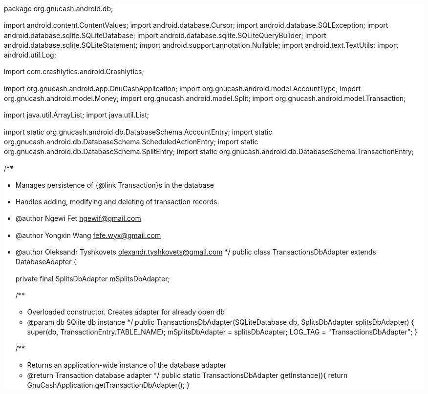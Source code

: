 package org.gnucash.android.db;

import android.content.ContentValues;
import android.database.Cursor;
import android.database.SQLException;
import android.database.sqlite.SQLiteDatabase;
import android.database.sqlite.SQLiteQueryBuilder;
import android.database.sqlite.SQLiteStatement;
import android.support.annotation.Nullable;
import android.text.TextUtils;
import android.util.Log;

import com.crashlytics.android.Crashlytics;

import org.gnucash.android.app.GnuCashApplication;
import org.gnucash.android.model.AccountType;
import org.gnucash.android.model.Money;
import org.gnucash.android.model.Split;
import org.gnucash.android.model.Transaction;

import java.util.ArrayList;
import java.util.List;

import static org.gnucash.android.db.DatabaseSchema.AccountEntry;
import static org.gnucash.android.db.DatabaseSchema.ScheduledActionEntry;
import static org.gnucash.android.db.DatabaseSchema.SplitEntry;
import static org.gnucash.android.db.DatabaseSchema.TransactionEntry;

/**
 * Manages persistence of {@link Transaction}s in the database
 * Handles adding, modifying and deleting of transaction records.
 * @author Ngewi Fet <ngewif@gmail.com> 
 * @author Yongxin Wang <fefe.wyx@gmail.com>
 * @author Oleksandr Tyshkovets <olexandr.tyshkovets@gmail.com>
 */
public class TransactionsDbAdapter extends DatabaseAdapter {

    private final SplitsDbAdapter mSplitsDbAdapter;

    /**
     * Overloaded constructor. Creates adapter for already open db
     * @param db SQlite db instance
     */
    public TransactionsDbAdapter(SQLiteDatabase db, SplitsDbAdapter splitsDbAdapter) {
        super(db, TransactionEntry.TABLE_NAME);
        mSplitsDbAdapter = splitsDbAdapter;
        LOG_TAG = "TransactionsDbAdapter";
    }

    /**
     * Returns an application-wide instance of the database adapter
     * @return Transaction database adapter
     */
    public static TransactionsDbAdapter getInstance(){
        return GnuCashApplication.getTransactionDbAdapter();
    }
